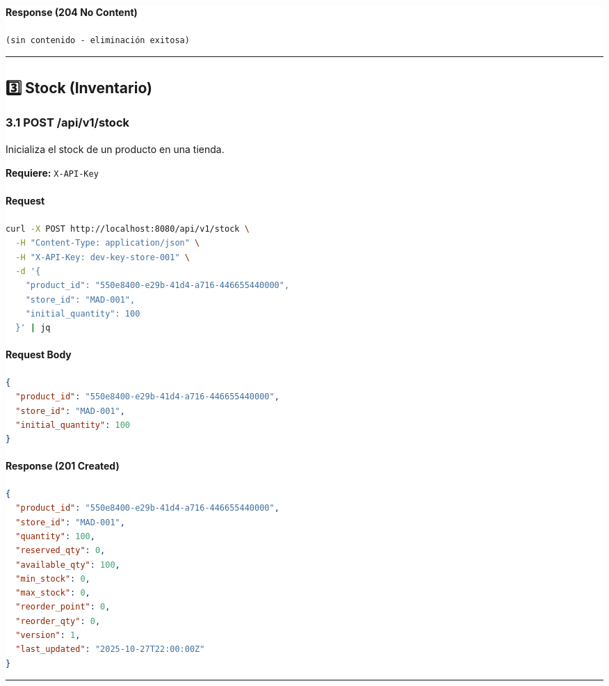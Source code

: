 #### Response (204 No Content)
```
(sin contenido - eliminación exitosa)
```

---

## 3️⃣ Stock (Inventario)

### 3.1 POST /api/v1/stock
Inicializa el stock de un producto en una tienda.

**Requiere:** `X-API-Key`

#### Request
```bash
curl -X POST http://localhost:8080/api/v1/stock \
  -H "Content-Type: application/json" \
  -H "X-API-Key: dev-key-store-001" \
  -d '{
    "product_id": "550e8400-e29b-41d4-a716-446655440000",
    "store_id": "MAD-001",
    "initial_quantity": 100
  }' | jq
```

#### Request Body
```json
{
  "product_id": "550e8400-e29b-41d4-a716-446655440000",
  "store_id": "MAD-001",
  "initial_quantity": 100
}
```

#### Response (201 Created)
```json
{
  "product_id": "550e8400-e29b-41d4-a716-446655440000",
  "store_id": "MAD-001",
  "quantity": 100,
  "reserved_qty": 0,
  "available_qty": 100,
  "min_stock": 0,
  "max_stock": 0,
  "reorder_point": 0,
  "reorder_qty": 0,
  "version": 1,
  "last_updated": "2025-10-27T22:00:00Z"
}
```

---

